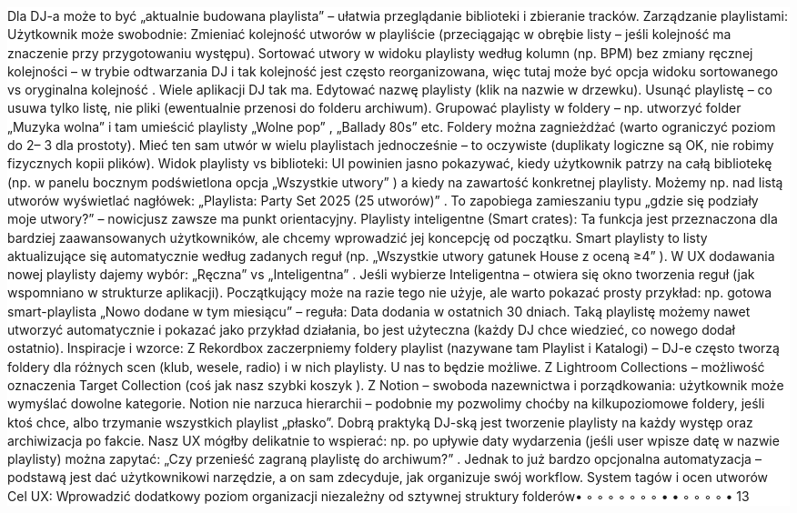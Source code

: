 Dla DJ-a może to być „aktualnie budowana playlista”  – ułatwia przeglądanie biblioteki i zbieranie tracków.
Zarządzanie playlistami:  Użytkownik może swobodnie:
Zmieniać kolejność utworów w playliście (przeciągając w obrębie listy – jeśli kolejność ma znaczenie przy przygotowaniu występu).
Sortować utwory w widoku playlisty według kolumn (np. BPM) bez zmiany ręcznej kolejności – w trybie odtwarzania DJ i tak kolejność jest często reorganizowana, więc tutaj może być opcja widoku sortowanego  vs oryginalna kolejność . Wiele aplikacji DJ tak ma.
Edytować nazwę playlisty (klik na nazwie w drzewku).
Usunąć playlistę – co usuwa tylko listę, nie pliki (ewentualnie przenosi do folderu archiwum).
Grupować playlisty w foldery – np. utworzyć folder „Muzyka wolna”  i tam umieścić playlisty
„Wolne pop” , „Ballady 80s”  etc. Foldery można zagnieżdżać (warto ograniczyć poziom do 2– 3 dla prostoty).
Mieć ten sam utwór w wielu playlistach jednocześnie – to oczywiste (duplikaty logiczne są
OK, nie robimy fizycznych kopii plików).
Widok playlisty vs biblioteki:  UI powinien jasno pokazywać, kiedy użytkownik patrzy na całą bibliotekę  (np. w panelu bocznym podświetlona opcja „Wszystkie utwory” ) a kiedy na zawartość konkretnej playlisty. Możemy np. nad listą utworów wyświetlać nagłówek:
„Playlista: Party Set 2025 (25 utworów)” . To zapobiega zamieszaniu typu „gdzie się podziały moje utwory?”  – nowicjusz zawsze ma punkt orientacyjny.
Playlisty  inteligentne  (Smart  crates):  Ta  funkcja  jest  przeznaczona  dla  bardziej zaawansowanych  użytkowników,  ale  chcemy  wprowadzić  jej  koncepcję  od  początku.  Smart playlisty to listy aktualizujące się automatycznie według zadanych reguł (np.  „Wszystkie utwory gatunek  House  z  oceną  ≥4” ).  W  UX  dodawania  nowej  playlisty  dajemy  wybór:  „Ręczna”  vs
„Inteligentna” . Jeśli wybierze Inteligentna  – otwiera się okno tworzenia reguł (jak wspomniano w strukturze  aplikacji).  Początkujący  może  na  razie  tego  nie  użyje,  ale  warto  pokazać  prosty przykład: np. gotowa smart-playlista  „Nowo dodane w tym miesiącu”  – reguła: Data dodania w ostatnich  30  dniach.  Taką  playlistę  możemy  nawet  utworzyć  automatycznie  i  pokazać  jako przykład działania, bo jest użyteczna (każdy DJ chce wiedzieć, co nowego dodał ostatnio).
Inspiracje i wzorce:
Z Rekordbox  zaczerpniemy foldery playlist (nazywane tam Playlist i Katalogi) – DJ-e często tworzą foldery dla różnych scen (klub, wesele, radio) i w nich playlisty. U nas to będzie możliwe.
Z Lightroom Collections  – możliwość oznaczenia Target Collection  (coś jak nasz szybki koszyk ).
Z Notion  – swoboda nazewnictwa i porządkowania: użytkownik może wymyślać dowolne kategorie. Notion nie narzuca hierarchii – podobnie my pozwolimy choćby na kilkupoziomowe foldery, jeśli ktoś chce, albo trzymanie wszystkich playlist „płasko”.
Dobrą praktyką DJ-ską jest tworzenie playlisty na każdy występ oraz archiwizacja po fakcie. Nasz UX mógłby delikatnie to wspierać: np. po upływie daty wydarzenia (jeśli user wpisze datę w nazwie playlisty) można zapytać: „Czy przenieść zagraną playlistę do archiwum?” . Jednak to już bardzo opcjonalna automatyzacja – podstawą jest dać użytkownikowi narzędzie, a on sam zdecyduje, jak organizuje swój workflow.
System tagów i ocen utworów
Cel UX:  Wprowadzić dodatkowy poziom organizacji niezależny od sztywnej struktury folderów•
◦
◦
◦
◦
◦
◦
◦
•
•
◦
◦
◦
◦
•
13
